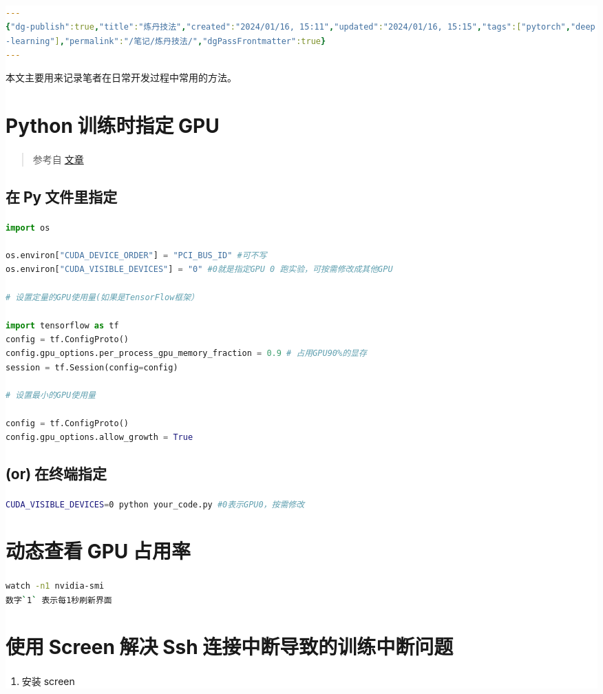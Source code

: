 ```yaml
---
{"dg-publish":true,"title":"炼丹技法","created":"2024/01/16, 15:11","updated":"2024/01/16, 15:15","tags":["pytorch","deep-learning"],"permalink":"/笔记/炼丹技法/","dgPassFrontmatter":true}
---
```



本文主要用来记录笔者在日常开发过程中常用的方法。

# Python 训练时指定 GPU

> 参考自 [文章](https://blog.csdn.net/qq_36663518/article/details/107815195)

## 在 Py 文件里指定

```python
import os

os.environ["CUDA_DEVICE_ORDER"] = "PCI_BUS_ID" #可不写
os.environ["CUDA_VISIBLE_DEVICES"] = "0" #0就是指定GPU 0 跑实验，可按需修改成其他GPU

# 设置定量的GPU使用量(如果是TensorFlow框架）

import tensorflow as tf
config = tf.ConfigProto() 
config.gpu_options.per_process_gpu_memory_fraction = 0.9 # 占用GPU90%的显存 
session = tf.Session(config=config)

# 设置最小的GPU使用量

config = tf.ConfigProto() 
config.gpu_options.allow_growth = True
```

## (or) 在终端指定

```bash
CUDA_VISIBLE_DEVICES=0 python your_code.py #0表示GPU0，按需修改
```

# 动态查看 GPU 占用率

```bash
watch -n1 nvidia-smi 
数字`1` 表示每1秒刷新界面
```

# 使用 Screen 解决 Ssh 连接中断导致的训练中断问题

1. 安装 screen
